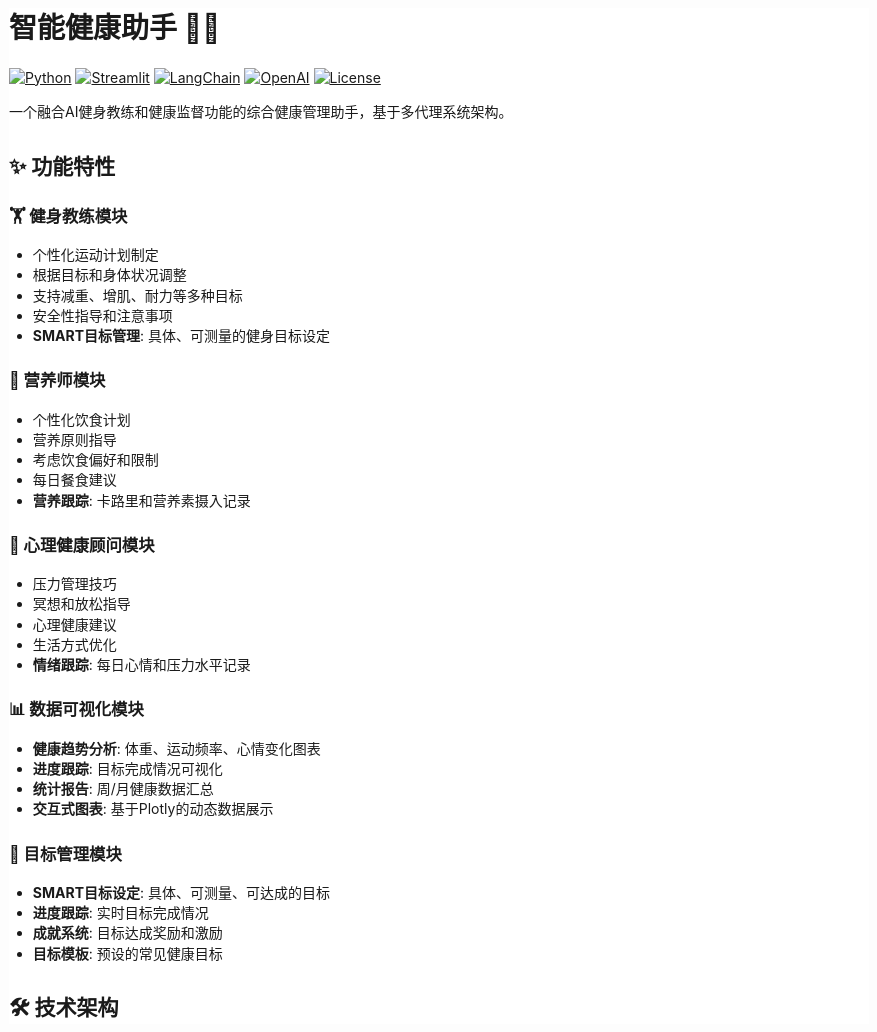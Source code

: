 # 智能健康助手 🏥🤖

[![Python](https://img.shields.io/badge/Python-3.8+-blue.svg)](https://www.python.org/downloads/)
[![Streamlit](https://img.shields.io/badge/Streamlit-1.28+-red.svg)](https://streamlit.io/)
[![LangChain](https://img.shields.io/badge/LangChain-0.1+-green.svg)](https://python.langchain.com/)
[![OpenAI](https://img.shields.io/badge/OpenAI-GPT--4o-orange.svg)](https://openai.com/)
[![License](https://img.shields.io/badge/License-MIT-yellow.svg)](LICENSE)

一个融合AI健身教练和健康监督功能的综合健康管理助手，基于多代理系统架构。

## ✨ 功能特性

### 🏋️ 健身教练模块
- 个性化运动计划制定
- 根据目标和身体状况调整
- 支持减重、增肌、耐力等多种目标
- 安全性指导和注意事项
- **SMART目标管理**: 具体、可测量的健身目标设定

### 🍎 营养师模块
- 个性化饮食计划
- 营养原则指导
- 考虑饮食偏好和限制
- 每日餐食建议
- **营养跟踪**: 卡路里和营养素摄入记录

### 🧘 心理健康顾问模块
- 压力管理技巧
- 冥想和放松指导
- 心理健康建议
- 生活方式优化
- **情绪跟踪**: 每日心情和压力水平记录

### 📊 数据可视化模块
- **健康趋势分析**: 体重、运动频率、心情变化图表
- **进度跟踪**: 目标完成情况可视化
- **统计报告**: 周/月健康数据汇总
- **交互式图表**: 基于Plotly的动态数据展示

### 🎯 目标管理模块
- **SMART目标设定**: 具体、可测量、可达成的目标
- **进度跟踪**: 实时目标完成情况
- **成就系统**: 目标达成奖励和激励
- **目标模板**: 预设的常见健康目标

## 🛠️ 技术架构
